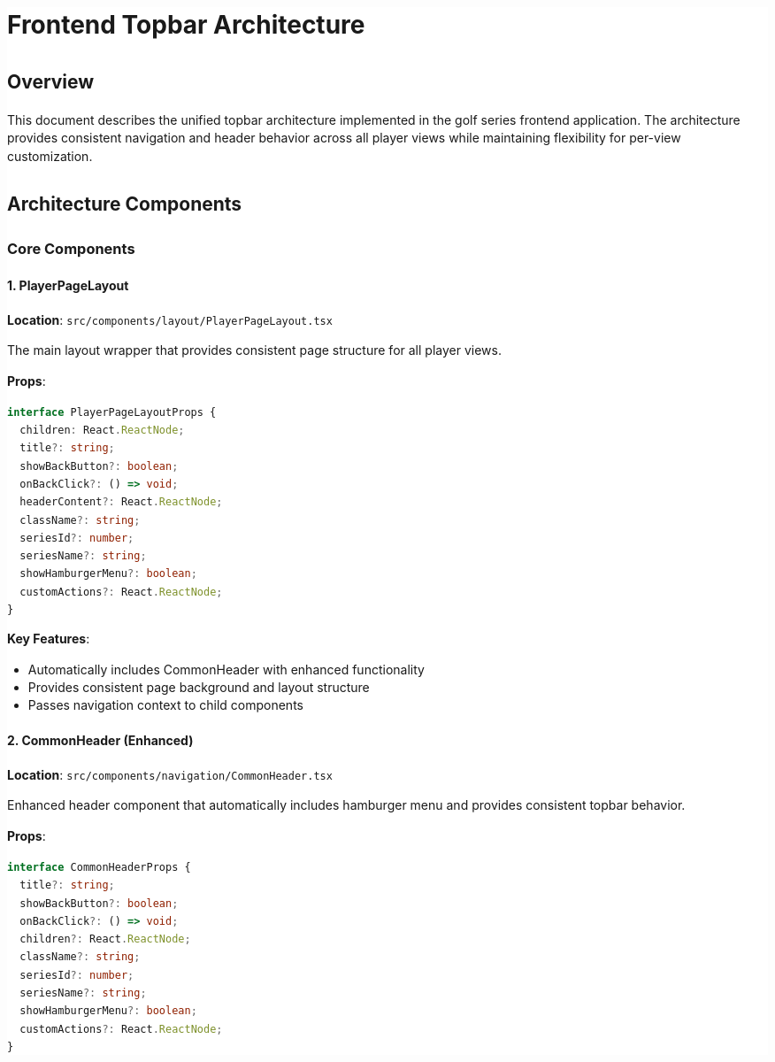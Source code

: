 # Frontend Topbar Architecture

## Overview

This document describes the unified topbar architecture implemented in the golf series frontend application. The architecture provides consistent navigation and header behavior across all player views while maintaining flexibility for per-view customization.

## Architecture Components

### Core Components

#### 1. PlayerPageLayout
**Location**: `src/components/layout/PlayerPageLayout.tsx`

The main layout wrapper that provides consistent page structure for all player views.

**Props**:
```typescript
interface PlayerPageLayoutProps {
  children: React.ReactNode;
  title?: string;
  showBackButton?: boolean;
  onBackClick?: () => void;
  headerContent?: React.ReactNode;
  className?: string;
  seriesId?: number;
  seriesName?: string;
  showHamburgerMenu?: boolean;
  customActions?: React.ReactNode;
}
```

**Key Features**:
- Automatically includes CommonHeader with enhanced functionality
- Provides consistent page background and layout structure
- Passes navigation context to child components

#### 2. CommonHeader (Enhanced)
**Location**: `src/components/navigation/CommonHeader.tsx`

Enhanced header component that automatically includes hamburger menu and provides consistent topbar behavior.

**Props**:
```typescript
interface CommonHeaderProps {
  title?: string;
  showBackButton?: boolean;
  onBackClick?: () => void;
  children?: React.ReactNode;
  className?: string;
  seriesId?: number;
  seriesName?: string;
  showHamburgerMenu?: boolean;
  customActions?: React.ReactNode;
}
```

